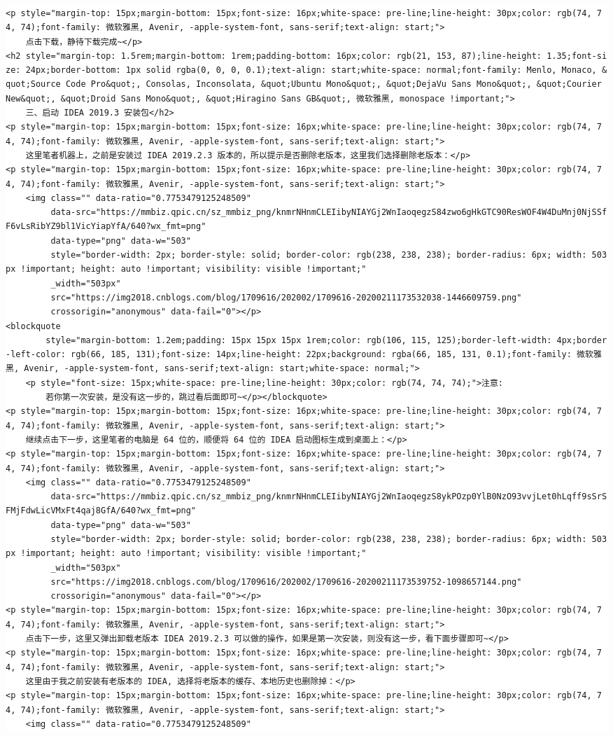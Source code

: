     <p style="margin-top: 15px;margin-bottom: 15px;font-size: 16px;white-space: pre-line;line-height: 30px;color: rgb(74, 74, 74);font-family: 微软雅黑, Avenir, -apple-system-font, sans-serif;text-align: start;">
        点击下载，静待下载完成~</p>
    <h2 style="margin-top: 1.5rem;margin-bottom: 1rem;padding-bottom: 16px;color: rgb(21, 153, 87);line-height: 1.35;font-size: 24px;border-bottom: 1px solid rgba(0, 0, 0, 0.1);text-align: start;white-space: normal;font-family: Menlo, Monaco, &quot;Source Code Pro&quot;, Consolas, Inconsolata, &quot;Ubuntu Mono&quot;, &quot;DejaVu Sans Mono&quot;, &quot;Courier New&quot;, &quot;Droid Sans Mono&quot;, &quot;Hiragino Sans GB&quot;, 微软雅黑, monospace !important;">
        三、启动 IDEA 2019.3 安装包</h2>
    <p style="margin-top: 15px;margin-bottom: 15px;font-size: 16px;white-space: pre-line;line-height: 30px;color: rgb(74, 74, 74);font-family: 微软雅黑, Avenir, -apple-system-font, sans-serif;text-align: start;">
        这里笔者机器上，之前是安装过 IDEA 2019.2.3 版本的，所以提示是否删除老版本，这里我们选择删除老版本：</p>
    <p style="margin-top: 15px;margin-bottom: 15px;font-size: 16px;white-space: pre-line;line-height: 30px;color: rgb(74, 74, 74);font-family: 微软雅黑, Avenir, -apple-system-font, sans-serif;text-align: start;">
        <img class="" data-ratio="0.7753479125248509"
             data-src="https://mmbiz.qpic.cn/sz_mmbiz_png/knmrNHnmCLEIibyNIAYGj2WnIaoqegzS84zwo6gHkGTC90ResWOF4W4DuMnj0NjSSfF6vLsRibYZ9bl1VicYiapYfA/640?wx_fmt=png"
             data-type="png" data-w="503"
             style="border-width: 2px; border-style: solid; border-color: rgb(238, 238, 238); border-radius: 6px; width: 503px !important; height: auto !important; visibility: visible !important;"
             _width="503px"
             src="https://img2018.cnblogs.com/blog/1709616/202002/1709616-20200211173532038-1446609759.png"
             crossorigin="anonymous" data-fail="0"></p>
    <blockquote
            style="margin-bottom: 1.2em;padding: 15px 15px 15px 1rem;color: rgb(106, 115, 125);border-left-width: 4px;border-left-color: rgb(66, 185, 131);font-size: 14px;line-height: 22px;background: rgba(66, 185, 131, 0.1);font-family: 微软雅黑, Avenir, -apple-system-font, sans-serif;text-align: start;white-space: normal;">
        <p style="font-size: 15px;white-space: pre-line;line-height: 30px;color: rgb(74, 74, 74);">注意:
            若你第一次安装，是没有这一步的，跳过看后面即可~</p></blockquote>
    <p style="margin-top: 15px;margin-bottom: 15px;font-size: 16px;white-space: pre-line;line-height: 30px;color: rgb(74, 74, 74);font-family: 微软雅黑, Avenir, -apple-system-font, sans-serif;text-align: start;">
        继续点击下一步，这里笔者的电脑是 64 位的，顺便将 64 位的 IDEA 启动图标生成到桌面上：</p>
    <p style="margin-top: 15px;margin-bottom: 15px;font-size: 16px;white-space: pre-line;line-height: 30px;color: rgb(74, 74, 74);font-family: 微软雅黑, Avenir, -apple-system-font, sans-serif;text-align: start;">
        <img class="" data-ratio="0.7753479125248509"
             data-src="https://mmbiz.qpic.cn/sz_mmbiz_png/knmrNHnmCLEIibyNIAYGj2WnIaoqegzS8ykPOzp0YlB0NzO93vvjLet0hLqff9sSrSFMjFdwLicVMxFt4qaj8GfA/640?wx_fmt=png"
             data-type="png" data-w="503"
             style="border-width: 2px; border-style: solid; border-color: rgb(238, 238, 238); border-radius: 6px; width: 503px !important; height: auto !important; visibility: visible !important;"
             _width="503px"
             src="https://img2018.cnblogs.com/blog/1709616/202002/1709616-20200211173539752-1098657144.png"
             crossorigin="anonymous" data-fail="0"></p>
    <p style="margin-top: 15px;margin-bottom: 15px;font-size: 16px;white-space: pre-line;line-height: 30px;color: rgb(74, 74, 74);font-family: 微软雅黑, Avenir, -apple-system-font, sans-serif;text-align: start;">
        点击下一步，这里又弹出卸载老版本 IDEA 2019.2.3 可以做的操作，如果是第一次安装，则没有这一步，看下面步骤即可~</p>
    <p style="margin-top: 15px;margin-bottom: 15px;font-size: 16px;white-space: pre-line;line-height: 30px;color: rgb(74, 74, 74);font-family: 微软雅黑, Avenir, -apple-system-font, sans-serif;text-align: start;">
        这里由于我之前安装有老版本的 IDEA, 选择将老版本的缓存、本地历史也删除掉：</p>
    <p style="margin-top: 15px;margin-bottom: 15px;font-size: 16px;white-space: pre-line;line-height: 30px;color: rgb(74, 74, 74);font-family: 微软雅黑, Avenir, -apple-system-font, sans-serif;text-align: start;">
        <img class="" data-ratio="0.7753479125248509"